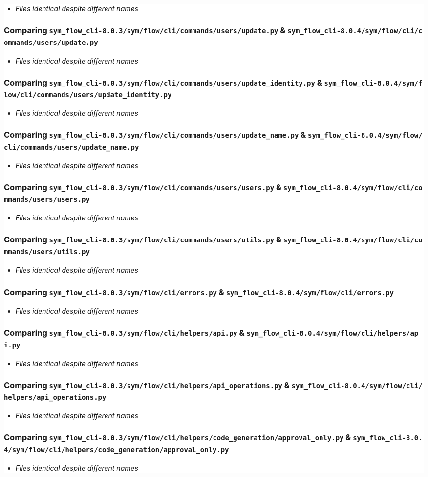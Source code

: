  * *Files identical despite different names*

### Comparing `sym_flow_cli-8.0.3/sym/flow/cli/commands/users/update.py` & `sym_flow_cli-8.0.4/sym/flow/cli/commands/users/update.py`

 * *Files identical despite different names*

### Comparing `sym_flow_cli-8.0.3/sym/flow/cli/commands/users/update_identity.py` & `sym_flow_cli-8.0.4/sym/flow/cli/commands/users/update_identity.py`

 * *Files identical despite different names*

### Comparing `sym_flow_cli-8.0.3/sym/flow/cli/commands/users/update_name.py` & `sym_flow_cli-8.0.4/sym/flow/cli/commands/users/update_name.py`

 * *Files identical despite different names*

### Comparing `sym_flow_cli-8.0.3/sym/flow/cli/commands/users/users.py` & `sym_flow_cli-8.0.4/sym/flow/cli/commands/users/users.py`

 * *Files identical despite different names*

### Comparing `sym_flow_cli-8.0.3/sym/flow/cli/commands/users/utils.py` & `sym_flow_cli-8.0.4/sym/flow/cli/commands/users/utils.py`

 * *Files identical despite different names*

### Comparing `sym_flow_cli-8.0.3/sym/flow/cli/errors.py` & `sym_flow_cli-8.0.4/sym/flow/cli/errors.py`

 * *Files identical despite different names*

### Comparing `sym_flow_cli-8.0.3/sym/flow/cli/helpers/api.py` & `sym_flow_cli-8.0.4/sym/flow/cli/helpers/api.py`

 * *Files identical despite different names*

### Comparing `sym_flow_cli-8.0.3/sym/flow/cli/helpers/api_operations.py` & `sym_flow_cli-8.0.4/sym/flow/cli/helpers/api_operations.py`

 * *Files identical despite different names*

### Comparing `sym_flow_cli-8.0.3/sym/flow/cli/helpers/code_generation/approval_only.py` & `sym_flow_cli-8.0.4/sym/flow/cli/helpers/code_generation/approval_only.py`

 * *Files identical despite different names*
